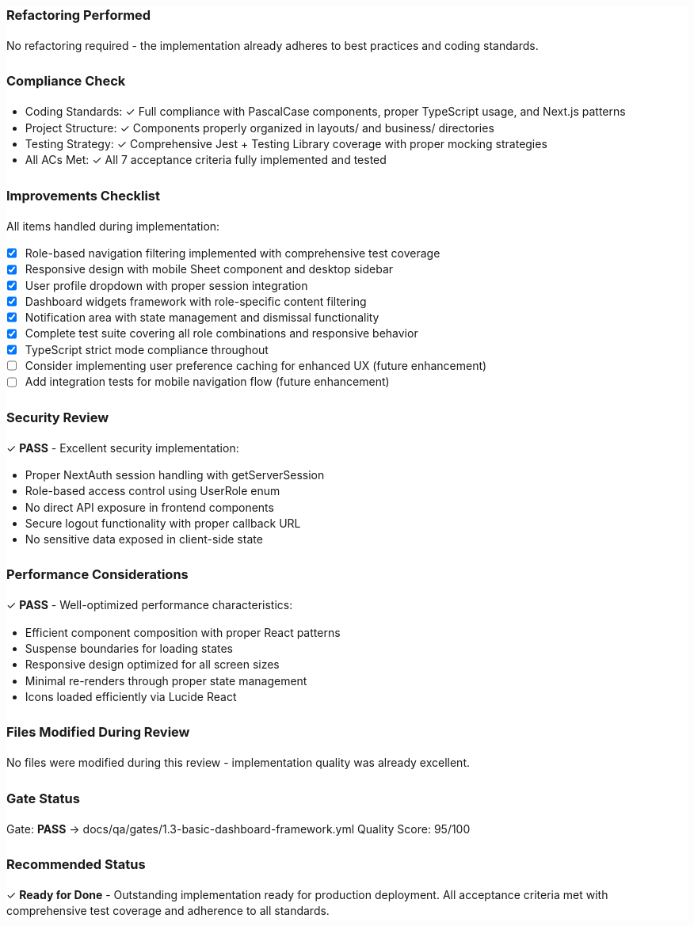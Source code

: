 ### Refactoring Performed

No refactoring required - the implementation already adheres to best practices and coding standards.

### Compliance Check

- Coding Standards: ✓ Full compliance with PascalCase components, proper TypeScript usage, and Next.js patterns
- Project Structure: ✓ Components properly organized in layouts/ and business/ directories 
- Testing Strategy: ✓ Comprehensive Jest + Testing Library coverage with proper mocking strategies
- All ACs Met: ✓ All 7 acceptance criteria fully implemented and tested

### Improvements Checklist

All items handled during implementation:

- [x] Role-based navigation filtering implemented with comprehensive test coverage
- [x] Responsive design with mobile Sheet component and desktop sidebar
- [x] User profile dropdown with proper session integration
- [x] Dashboard widgets framework with role-specific content filtering
- [x] Notification area with state management and dismissal functionality
- [x] Complete test suite covering all role combinations and responsive behavior
- [x] TypeScript strict mode compliance throughout
- [ ] Consider implementing user preference caching for enhanced UX (future enhancement)
- [ ] Add integration tests for mobile navigation flow (future enhancement)

### Security Review

✓ **PASS** - Excellent security implementation:
- Proper NextAuth session handling with getServerSession
- Role-based access control using UserRole enum
- No direct API exposure in frontend components
- Secure logout functionality with proper callback URL
- No sensitive data exposed in client-side state

### Performance Considerations

✓ **PASS** - Well-optimized performance characteristics:
- Efficient component composition with proper React patterns
- Suspense boundaries for loading states
- Responsive design optimized for all screen sizes
- Minimal re-renders through proper state management
- Icons loaded efficiently via Lucide React

### Files Modified During Review

No files were modified during this review - implementation quality was already excellent.

### Gate Status

Gate: **PASS** → docs/qa/gates/1.3-basic-dashboard-framework.yml
Quality Score: 95/100

### Recommended Status

✓ **Ready for Done** - Outstanding implementation ready for production deployment.
All acceptance criteria met with comprehensive test coverage and adherence to all standards.